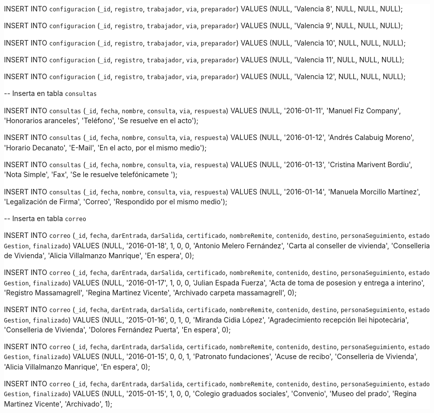 INSERT INTO `configuracion` (`_id`, `registro`, `trabajador`, `via`, `preparador`) VALUES (NULL, 'Valencia 8', NULL, NULL, NULL);

INSERT INTO `configuracion` (`_id`, `registro`, `trabajador`, `via`, `preparador`) VALUES (NULL, 'Valencia 9', NULL, NULL, NULL);

INSERT INTO `configuracion` (`_id`, `registro`, `trabajador`, `via`, `preparador`) VALUES (NULL, 'Valencia 10', NULL, NULL, NULL);

INSERT INTO `configuracion` (`_id`, `registro`, `trabajador`, `via`, `preparador`) VALUES (NULL, 'Valencia 11', NULL, NULL, NULL);

INSERT INTO `configuracion` (`_id`, `registro`, `trabajador`, `via`, `preparador`) VALUES (NULL, 'Valencia 12', NULL, NULL, NULL);


-- Inserta en tabla `consultas`

INSERT INTO `consultas` (`_id`, `fecha`, `nombre`, `consulta`, `via`, `respuesta`) VALUES (NULL, '2016-01-11', 'Manuel Fiz Company', 'Honorarios aranceles', 'Teléfono', 'Se resuelve en el acto');

INSERT INTO `consultas` (`_id`, `fecha`, `nombre`, `consulta`, `via`, `respuesta`) VALUES (NULL, '2016-01-12', 'Andrés Calabuig Moreno', 'Horario Decanato', 'E-Mail', 'En el acto, por el mismo medio');

INSERT INTO `consultas` (`_id`, `fecha`, `nombre`, `consulta`, `via`, `respuesta`) VALUES (NULL, '2016-01-13', 'Cristina Marivent Bordiu', 'Nota Simple', 'Fax', 'Se le resuelve telefónicamete ');

INSERT INTO `consultas` (`_id`, `fecha`, `nombre`, `consulta`, `via`, `respuesta`) VALUES (NULL, '2016-01-14', 'Manuela Morcillo Martínez', 'Legalización de Firma', 'Correo', 'Respondido por el mismo medio');


-- Inserta en tabla `correo`

INSERT INTO `correo` (`_id`, `fecha`, `darEntrada`, `darSalida`, `certificado`, `nombreRemite`, `contenido`, `destino`, `personaSeguimiento`, `estadoGestion`, `finalizado`) 
VALUES (NULL, '2016-01-18', 1, 0, 0, 'Antonio Melero Fernández', 'Carta al conseller de vivienda', 'Conselleria de Vivienda', 'Alicia Villalmanzo Manrique', 'En espera', 0);

INSERT INTO `correo` (`_id`, `fecha`, `darEntrada`, `darSalida`, `certificado`, `nombreRemite`, `contenido`, `destino`, `personaSeguimiento`, `estadoGestion`, `finalizado`) 
VALUES (NULL, '2016-01-17', 1, 0, 0, 'Julian Espada Fuerza', 'Acta de toma de posesion y entrega a interino', 'Registro Massamagrell', 'Regina Martinez Vicente', 'Archivado carpeta massamagrell', 0);

INSERT INTO `correo` (`_id`, `fecha`, `darEntrada`, `darSalida`, `certificado`, `nombreRemite`, `contenido`, `destino`, `personaSeguimiento`, `estadoGestion`, `finalizado`) 
VALUES (NULL, '2015-01-16', 0, 1, 0, 'Miranda Cidia López', 'Agradecimiento recepción llei hipotecària', 'Conselleria de Vivienda', 'Dolores Fernández Puerta', 'En espera', 0);

INSERT INTO `correo` (`_id`, `fecha`, `darEntrada`, `darSalida`, `certificado`, `nombreRemite`, `contenido`, `destino`, `personaSeguimiento`, `estadoGestion`, `finalizado`) 
VALUES (NULL, '2016-01-15', 0, 0, 1, 'Patronato fundaciones', 'Acuse de recibo', 'Conselleria de Vivienda', 'Alicia Villalmanzo Manrique', 'En espera', 0);

INSERT INTO `correo` (`_id`, `fecha`, `darEntrada`, `darSalida`, `certificado`, `nombreRemite`, `contenido`, `destino`, `personaSeguimiento`, `estadoGestion`, `finalizado`) 
VALUES (NULL, '2015-01-15', 1, 0, 0, 'Colegio graduados sociales', 'Convenio', 'Museo del prado', 'Regina Martinez Vicente', 'Archivado', 1);

